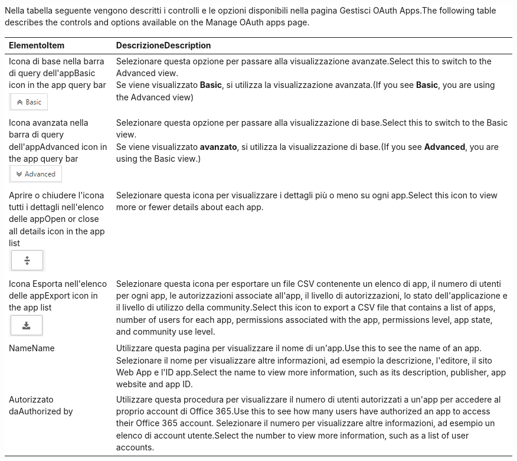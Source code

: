 <span data-ttu-id="c9b6e-126">Nella tabella seguente vengono descritti i controlli e le opzioni disponibili nella pagina Gestisci OAuth Apps.</span><span class="sxs-lookup"><span data-stu-id="c9b6e-126">The following table describes the controls and options available on the Manage OAuth apps page.</span></span>
  
|<span data-ttu-id="c9b6e-127">**Elemento**</span><span class="sxs-lookup"><span data-stu-id="c9b6e-127">**Item**</span></span>|<span data-ttu-id="c9b6e-128">**Descrizione**</span><span class="sxs-lookup"><span data-stu-id="c9b6e-128">**Description**</span></span>|
|:-----|:-----|
|<span data-ttu-id="c9b6e-129">Icona di base nella barra di query dell'app</span><span class="sxs-lookup"><span data-stu-id="c9b6e-129">Basic icon in the app query bar</span></span>  <br/> ![Icona che indica la visualizzazione di query di base per l'esecuzione di query](media/a459bc51-e86b-43d5-a0ee-661b9fb4afc9.png)|<span data-ttu-id="c9b6e-131">Selezionare questa opzione per passare alla visualizzazione avanzate.</span><span class="sxs-lookup"><span data-stu-id="c9b6e-131">Select this to switch to the Advanced view.</span></span>  <br/> <span data-ttu-id="c9b6e-132">Se viene visualizzato **Basic**, si utilizza la visualizzazione avanzata.</span><span class="sxs-lookup"><span data-stu-id="c9b6e-132">(If you see **Basic**, you are using the Advanced view)</span></span>  <br/> |
|<span data-ttu-id="c9b6e-133">Icona avanzata nella barra di query dell'app</span><span class="sxs-lookup"><span data-stu-id="c9b6e-133">Advanced icon in the app query bar</span></span>  <br/> ![Icona che indica la visualizzazione query avanzata per l'esecuzione di query](media/9958d832-2c81-45ed-a642-d926310ba6b6.png)|<span data-ttu-id="c9b6e-135">Selezionare questa opzione per passare alla visualizzazione di base.</span><span class="sxs-lookup"><span data-stu-id="c9b6e-135">Select this to switch to the Basic view.</span></span>  <br/> <span data-ttu-id="c9b6e-136">Se viene visualizzato **avanzato**, si utilizza la visualizzazione di base.</span><span class="sxs-lookup"><span data-stu-id="c9b6e-136">(If you see **Advanced**, you are using the Basic view.)</span></span>  <br/> |
|<span data-ttu-id="c9b6e-137">Aprire o chiudere l'icona tutti i dettagli nell'elenco delle app</span><span class="sxs-lookup"><span data-stu-id="c9b6e-137">Open or close all details icon in the app list</span></span>  <br/> ![Fare clic su questa icona per aprire o chiudere tutti i dettagli per tutte le app](media/018fa996-10e8-48ff-986e-55f2b69a5753.png)|<span data-ttu-id="c9b6e-139">Selezionare questa icona per visualizzare i dettagli più o meno su ogni app.</span><span class="sxs-lookup"><span data-stu-id="c9b6e-139">Select this icon to view more or fewer details about each app.</span></span>  <br/> |
|<span data-ttu-id="c9b6e-140">Icona Esporta nell'elenco delle app</span><span class="sxs-lookup"><span data-stu-id="c9b6e-140">Export icon in the app list</span></span>  <br/> ![Fare clic su questa icona per esportare un file CSV di tutte le app](media/98446851-fd96-4d09-9bb0-831db33090c1.png)|<span data-ttu-id="c9b6e-142">Selezionare questa icona per esportare un file CSV contenente un elenco di app, il numero di utenti per ogni app, le autorizzazioni associate all'app, il livello di autorizzazioni, lo stato dell'applicazione e il livello di utilizzo della community.</span><span class="sxs-lookup"><span data-stu-id="c9b6e-142">Select this icon to export a CSV file that contains a list of apps, number of users for each app, permissions associated with the app, permissions level, app state, and community use level.</span></span>  <br/> |
|<span data-ttu-id="c9b6e-143">Name</span><span class="sxs-lookup"><span data-stu-id="c9b6e-143">Name</span></span>  <br/> |<span data-ttu-id="c9b6e-144">Utilizzare questa pagina per visualizzare il nome di un'app.</span><span class="sxs-lookup"><span data-stu-id="c9b6e-144">Use this to see the name of an app.</span></span> <span data-ttu-id="c9b6e-145">Selezionare il nome per visualizzare altre informazioni, ad esempio la descrizione, l'editore, il sito Web App e l'ID app.</span><span class="sxs-lookup"><span data-stu-id="c9b6e-145">Select the name to view more information, such as its description, publisher, app website and app ID.</span></span>  <br/> |
|<span data-ttu-id="c9b6e-146">Autorizzato da</span><span class="sxs-lookup"><span data-stu-id="c9b6e-146">Authorized by</span></span>  <br/> |<span data-ttu-id="c9b6e-147">Utilizzare questa procedura per visualizzare il numero di utenti autorizzati a un'app per accedere al proprio account di Office 365.</span><span class="sxs-lookup"><span data-stu-id="c9b6e-147">Use this to see how many users have authorized an app to access their Office 365 account.</span></span> <span data-ttu-id="c9b6e-148">Selezionare il numero per visualizzare altre informazioni, ad esempio un elenco di account utente.</span><span class="sxs-lookup"><span data-stu-id="c9b6e-148">Select the number to view more information, such as a list of user accounts.</span></span>  <br/> |